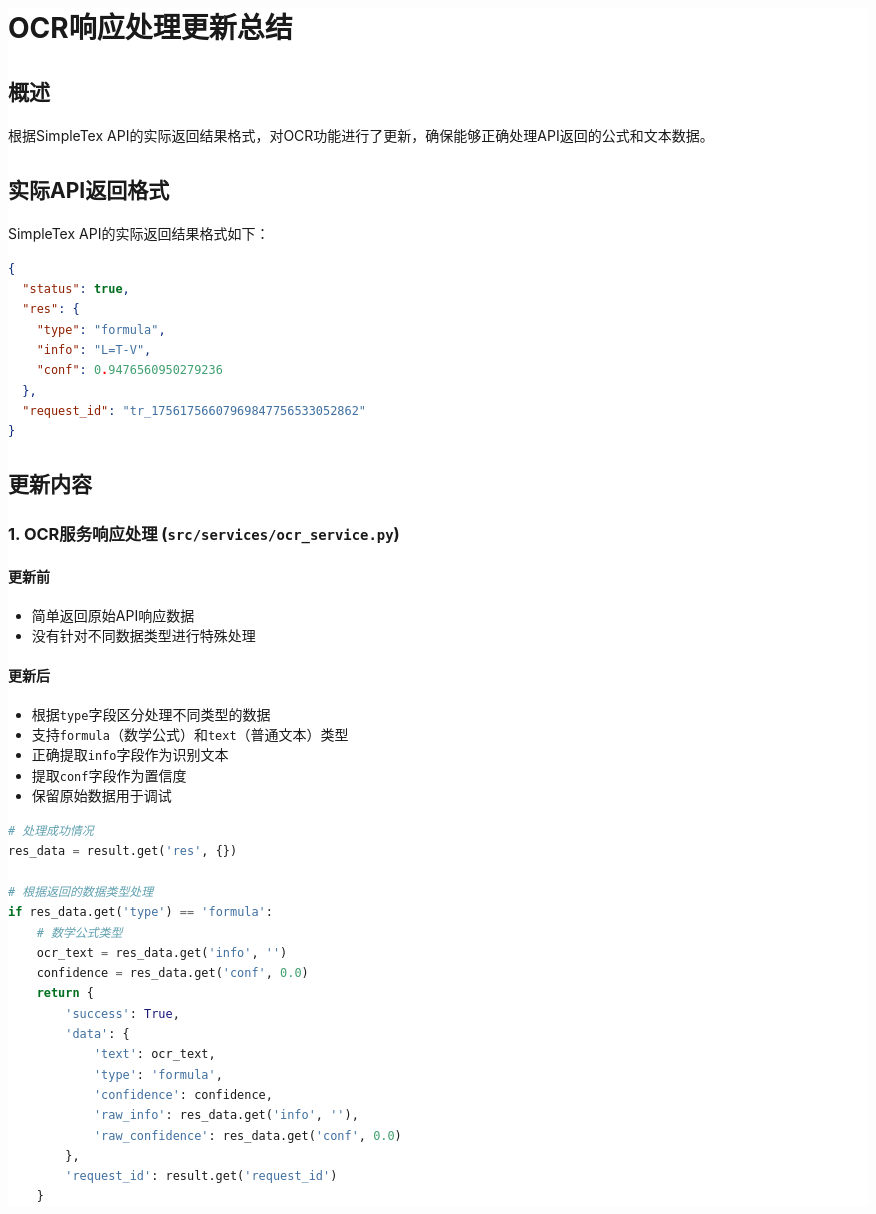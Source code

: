 # OCR响应处理更新总结

## 概述

根据SimpleTex API的实际返回结果格式，对OCR功能进行了更新，确保能够正确处理API返回的公式和文本数据。

## 实际API返回格式

SimpleTex API的实际返回结果格式如下：

```json
{
  "status": true,
  "res": {
    "type": "formula",
    "info": "L=T-V",
    "conf": 0.9476560950279236
  },
  "request_id": "tr_17561756607969847756533052862"
}
```

## 更新内容

### 1. OCR服务响应处理 (`src/services/ocr_service.py`)

#### 更新前
- 简单返回原始API响应数据
- 没有针对不同数据类型进行特殊处理

#### 更新后
- 根据`type`字段区分处理不同类型的数据
- 支持`formula`（数学公式）和`text`（普通文本）类型
- 正确提取`info`字段作为识别文本
- 提取`conf`字段作为置信度
- 保留原始数据用于调试

```python
# 处理成功情况
res_data = result.get('res', {})

# 根据返回的数据类型处理
if res_data.get('type') == 'formula':
    # 数学公式类型
    ocr_text = res_data.get('info', '')
    confidence = res_data.get('conf', 0.0)
    return {
        'success': True,
        'data': {
            'text': ocr_text,
            'type': 'formula',
            'confidence': confidence,
            'raw_info': res_data.get('info', ''),
            'raw_confidence': res_data.get('conf', 0.0)
        },
        'request_id': result.get('request_id')
    }
```
